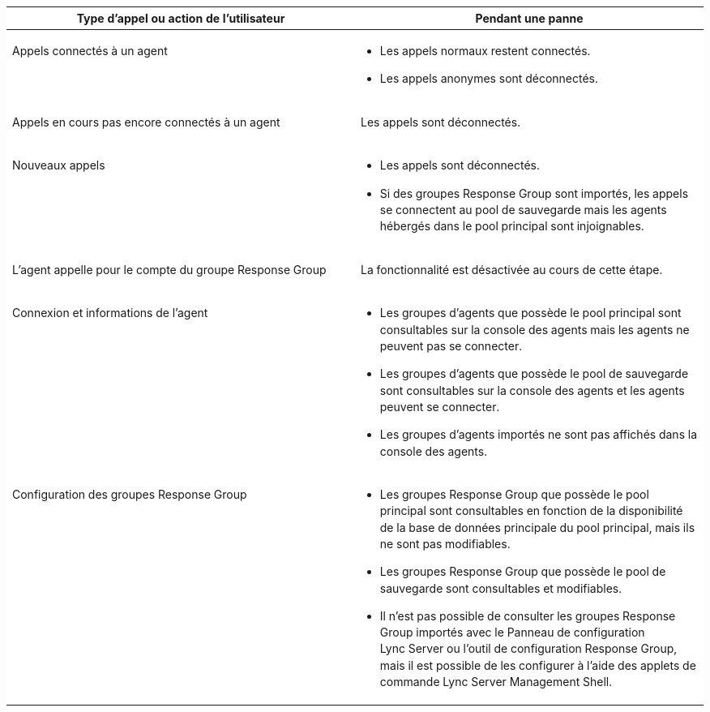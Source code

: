 <table>
<colgroup>
<col style="width: 50%" />
<col style="width: 50%" />
</colgroup>
<thead>
<tr class="header">
<th>Type d’appel ou action de l’utilisateur</th>
<th>Pendant une panne</th>
</tr>
</thead>
<tbody>
<tr class="odd">
<td><p>Appels connectés à un agent</p></td>
<td><ul>
<li><p>Les appels normaux restent connectés.</p></li>
<li><p>Les appels anonymes sont déconnectés.</p></li>
</ul></td>
</tr>
<tr class="even">
<td><p>Appels en cours pas encore connectés à un agent</p></td>
<td><p>Les appels sont déconnectés.</p></td>
</tr>
<tr class="odd">
<td><p>Nouveaux appels</p></td>
<td><ul>
<li><p>Les appels sont déconnectés.</p></li>
<li><p>Si des groupes Response Group sont importés, les appels se connectent au pool de sauvegarde mais les agents hébergés dans le pool principal sont injoignables.</p></li>
</ul></td>
</tr>
<tr class="even">
<td><p>L’agent appelle pour le compte du groupe Response Group</p></td>
<td><p>La fonctionnalité est désactivée au cours de cette étape.</p></td>
</tr>
<tr class="odd">
<td><p>Connexion et informations de l’agent</p></td>
<td><ul>
<li><p>Les groupes d’agents que possède le pool principal sont consultables sur la console des agents mais les agents ne peuvent pas se connecter.</p></li>
<li><p>Les groupes d’agents que possède le pool de sauvegarde sont consultables sur la console des agents et les agents peuvent se connecter.</p></li>
<li><p>Les groupes d’agents importés ne sont pas affichés dans la console des agents.</p></li>
</ul></td>
</tr>
<tr class="even">
<td><p>Configuration des groupes Response Group</p></td>
<td><ul>
<li><p>Les groupes Response Group que possède le pool principal sont consultables en fonction de la disponibilité de la base de données principale du pool principal, mais ils ne sont pas modifiables.</p></li>
<li><p>Les groupes Response Group que possède le pool de sauvegarde sont consultables et modifiables.</p></li>
<li><p>Il n’est pas possible de consulter les groupes Response Group importés avec le Panneau de configuration Lync Server ou l’outil de configuration Response Group, mais il est possible de les configurer à l’aide des applets de commande Lync Server Management Shell.</p></li>
</ul></td>
</tr>
</tbody>
</table>
